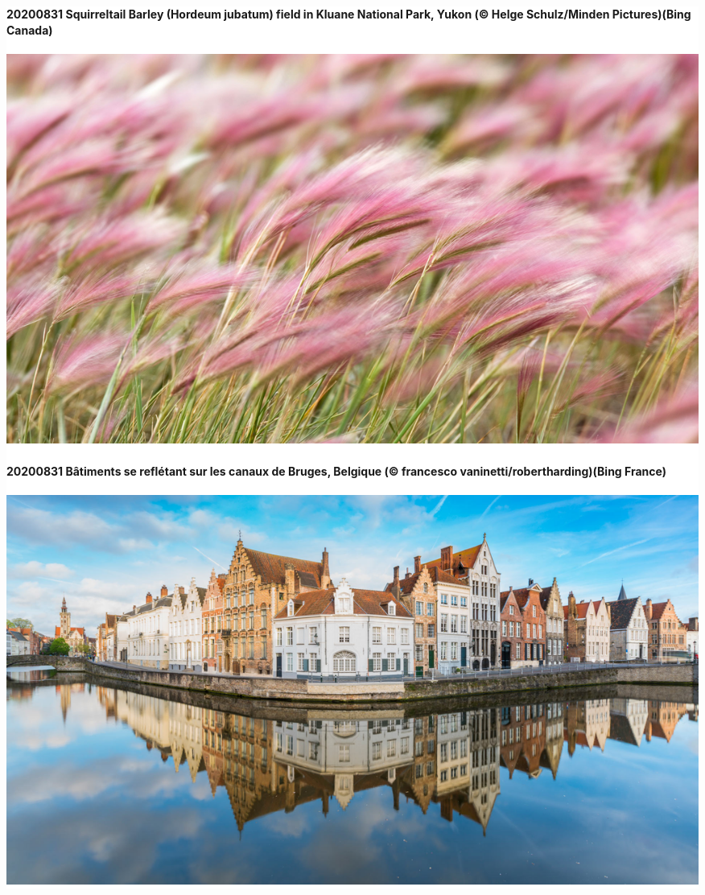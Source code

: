 #### 20200831 Squirreltail Barley (Hordeum jubatum) field in Kluane National Park, Yukon (© Helge Schulz/Minden Pictures)(Bing Canada)

![](20200831_YukonSummer_1920x1080.jpg)

#### 20200831 Bâtiments se reflétant sur les canaux de Bruges, Belgique (© francesco vaninetti/robertharding)(Bing France)

![](20200831_Reflections_1920x1080.jpg)
